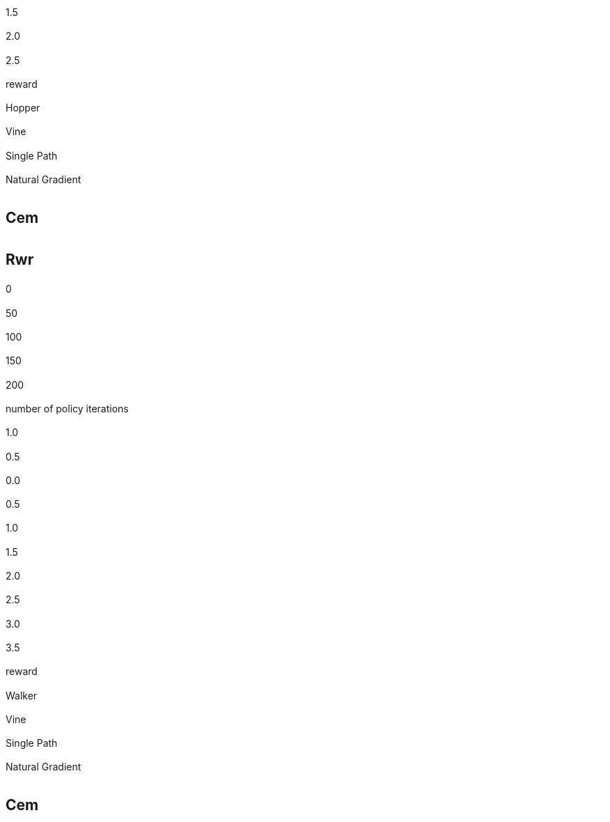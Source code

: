 1.5

2.0

2.5

reward

Hopper

Vine

Single Path

Natural Gradient

## Cem

## Rwr

0

50

100

150

200

number of policy iterations

1.0

0.5

0.0

0.5

1.0

1.5

2.0

2.5

3.0

3.5

reward

Walker

Vine

Single Path

Natural Gradient

## Cem
